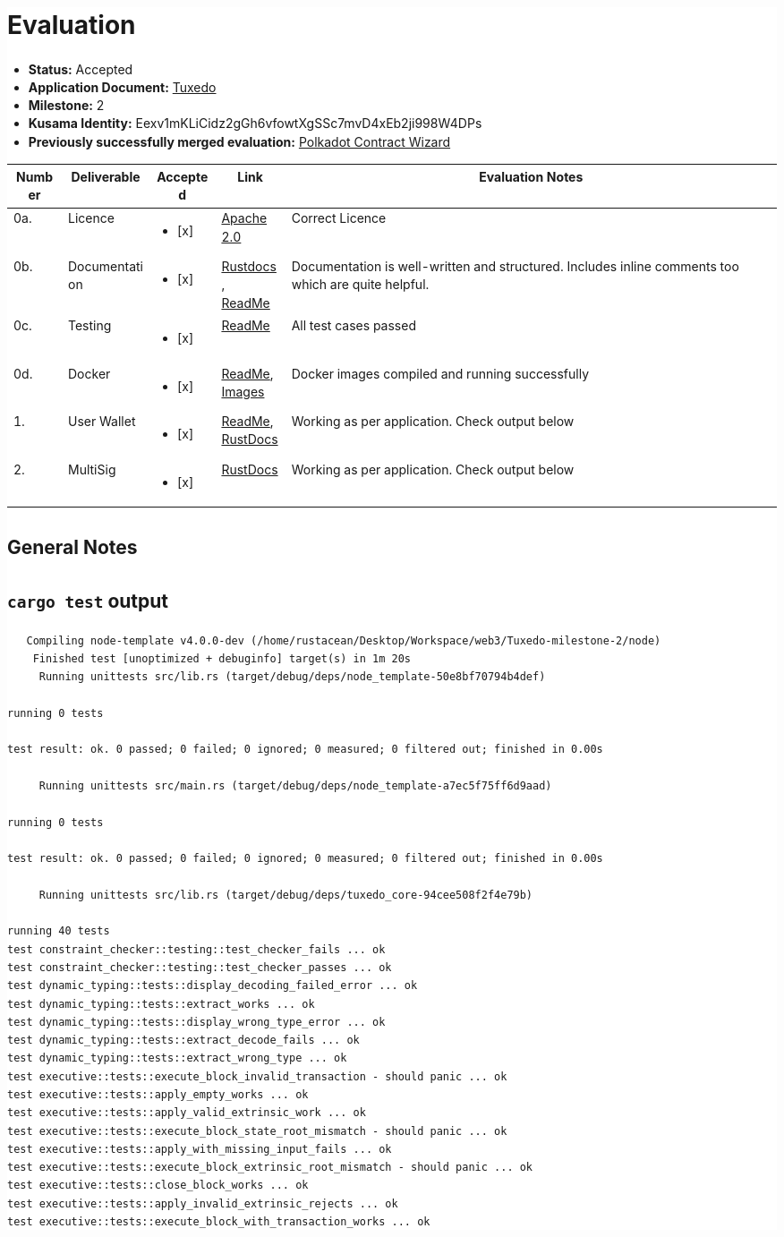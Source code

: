 # Evaluation

- **Status:** Accepted
- **Application Document:** [Tuxedo](https://github.com/w3f/Grants-Program/blob/master/applications/tuxedo.md)
- **Milestone:** 2
- **Kusama Identity:** Eexv1mKLiCidz2gGh6vfowtXgSSc7mvD4xEb2ji998W4DPs
- **Previously successfully merged evaluation:** [Polkadot Contract Wizard](https://github.com/w3f/Grant-Milestone-Delivery/pull/823)

| Number | Deliverable   | Accepted               | Link                                                                                                                                                                          | Evaluation Notes                                                                                    |
| ------ | ------------- | ---------------------- | ----------------------------------------------------------------------------------------------------------------------------------------------------------------------------- | --------------------------------------------------------------------------------------------------- |
| 0a.    | Licence       | <ul><li>[x] </li></ul> | [Apache 2.0](https://github.com/Off-Narrative-Labs/Tuxedo/blob/milestone-1/LICENSE)                                                                                           | Correct Licence                                                                                     |
| 0b.    | Documentation | <ul><li>[x] </li></ul> | [Rustdocs](https://off-narrative-labs.github.io/Tuxedo),<br/>[ReadMe](https://github.com/Off-Narrative-Labs/Tuxedo/tree/milestone-1#readme)                                   | Documentation is well-written and structured. Includes inline comments too which are quite helpful. |
| 0c.    | Testing       | <ul><li>[x] </li></ul> | [ReadMe](https://github.com/Off-Narrative-Labs/Tuxedo#testing-and-code-quality)                                                                                               | All test cases passed                                                                               |
| 0d.    | Docker        | <ul><li>[x] </li></ul> | [ReadMe](https://github.com/Off-Narrative-Labs/Tuxedo#docker),<br/>[Images](https://github.com/orgs/Off-Narrative-Labs/packages)                                              | Docker images compiled and running successfully                                                     |
| 1.     | User Wallet   | <ul><li>[x] </li></ul> | [ReadMe](https://github.com/Off-Narrative-Labs/Tuxedo/tree/main/wallet#readme),<br/>[RustDocs](https://off-narrative-labs.github.io/Tuxedo/tuxedo_template_wallet/index.html) | Working as per application. Check output below                                                      |
| 2.     | MultiSig      | <ul><li>[x] </li></ul> | [RustDocs](https://off-narrative-labs.github.io/Tuxedo/tuxedo_core/verifier/struct.ThresholdMultiSignature.html)                                                              | Working as per application. Check output below                                                      |

## General Notes

## `cargo test` output

```
   Compiling node-template v4.0.0-dev (/home/rustacean/Desktop/Workspace/web3/Tuxedo-milestone-2/node)
    Finished test [unoptimized + debuginfo] target(s) in 1m 20s
     Running unittests src/lib.rs (target/debug/deps/node_template-50e8bf70794b4def)

running 0 tests

test result: ok. 0 passed; 0 failed; 0 ignored; 0 measured; 0 filtered out; finished in 0.00s

     Running unittests src/main.rs (target/debug/deps/node_template-a7ec5f75ff6d9aad)

running 0 tests

test result: ok. 0 passed; 0 failed; 0 ignored; 0 measured; 0 filtered out; finished in 0.00s

     Running unittests src/lib.rs (target/debug/deps/tuxedo_core-94cee508f2f4e79b)

running 40 tests
test constraint_checker::testing::test_checker_fails ... ok
test constraint_checker::testing::test_checker_passes ... ok
test dynamic_typing::tests::display_decoding_failed_error ... ok
test dynamic_typing::tests::extract_works ... ok
test dynamic_typing::tests::display_wrong_type_error ... ok
test dynamic_typing::tests::extract_decode_fails ... ok
test dynamic_typing::tests::extract_wrong_type ... ok
test executive::tests::execute_block_invalid_transaction - should panic ... ok
test executive::tests::apply_empty_works ... ok
test executive::tests::apply_valid_extrinsic_work ... ok
test executive::tests::execute_block_state_root_mismatch - should panic ... ok
test executive::tests::apply_with_missing_input_fails ... ok
test executive::tests::execute_block_extrinsic_root_mismatch - should panic ... ok
test executive::tests::close_block_works ... ok
test executive::tests::apply_invalid_extrinsic_rejects ... ok
test executive::tests::execute_block_with_transaction_works ... ok
```
